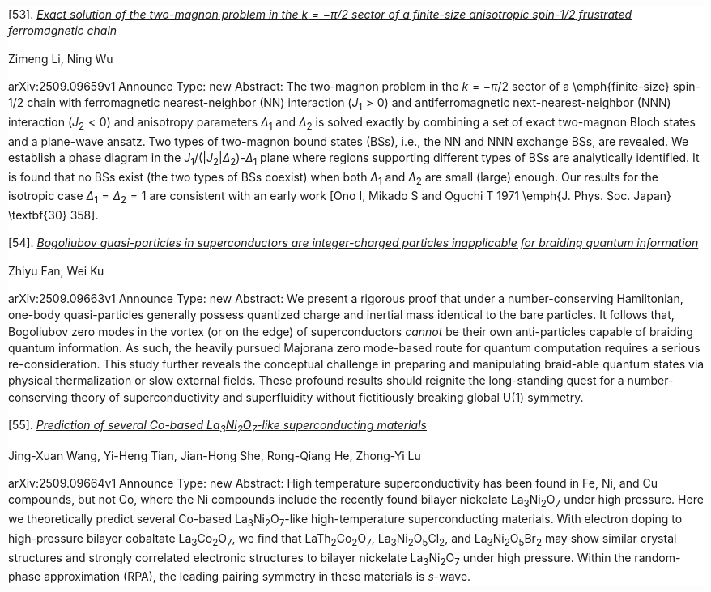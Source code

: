 

[53]. [*Exact solution of the two-magnon problem in the $k=-\pi/2$ sector of a finite-size anisotropic spin-$1/2$ frustrated ferromagnetic chain*](https://arxiv.org/abs/2509.09659 "Exact solution of the two-magnon problem in the $k=-\pi/2$ sector of a finite-size anisotropic spin-$1/2$ frustrated ferromagnetic chain")

Zimeng Li, Ning Wu

arXiv:2509.09659v1 Announce Type: new 
Abstract: The two-magnon problem in the $k=-\pi/2$ sector of a \emph{finite-size} spin-1/2 chain with ferromagnetic nearest-neighbor (NN) interaction $(J_1>0)$ and antiferromagnetic next-nearest-neighbor (NNN) interaction $(J_2<0)$ and anisotropy parameters $\Delta_1$ and $\Delta_2$ is solved exactly by combining a set of exact two-magnon Bloch states and a plane-wave ansatz. Two types of two-magnon bound states (BSs), i.e., the NN and NNN exchange BSs, are revealed. We establish a phase diagram in the $J_1/(|J_2|\Delta_2)$-$\Delta_1$ plane where regions supporting different types of BSs are analytically identified. It is found that no BSs exist (the two types of BSs coexist) when both $\Delta_1$ and $\Delta_2$ are small (large) enough. Our results for the isotropic case $\Delta_1=\Delta_2=1$ are consistent with an early work [Ono I, Mikado S and Oguchi T 1971 \emph{J. Phys. Soc. Japan} \textbf{30} 358].



[54]. [*Bogoliubov quasi-particles in superconductors are integer-charged particles inapplicable for braiding quantum information*](https://arxiv.org/abs/2509.09663 "Bogoliubov quasi-particles in superconductors are integer-charged particles inapplicable for braiding quantum information")

Zhiyu Fan, Wei Ku

arXiv:2509.09663v1 Announce Type: new 
Abstract: We present a rigorous proof that under a number-conserving Hamiltonian, one-body quasi-particles generally possess quantized charge and inertial mass identical to the bare particles. It follows that, Bogoliubov zero modes in the vortex (or on the edge) of superconductors $\textit{cannot}$ be their own anti-particles capable of braiding quantum information. As such, the heavily pursued Majorana zero mode-based route for quantum computation requires a serious re-consideration. This study further reveals the conceptual challenge in preparing and manipulating braid-able quantum states via physical thermalization or slow external fields. These profound results should reignite the long-standing quest for a number-conserving theory of superconductivity and superfluidity without fictitiously breaking global U(1) symmetry.



[55]. [*Prediction of several Co-based La$_3$Ni$_2$O$_7$-like superconducting materials*](https://arxiv.org/abs/2509.09664 "Prediction of several Co-based La$_3$Ni$_2$O$_7$-like superconducting materials")

Jing-Xuan Wang, Yi-Heng Tian, Jian-Hong She, Rong-Qiang He, Zhong-Yi Lu

arXiv:2509.09664v1 Announce Type: new 
Abstract: High temperature superconductivity has been found in Fe, Ni, and Cu compounds, but not Co, where the Ni compounds include the recently found bilayer nickelate La$_3$Ni$_2$O$_7$ under high pressure. Here we theoretically predict several Co-based La$_3$Ni$_2$O$_7$-like high-temperature superconducting materials. With electron doping to high-pressure bilayer cobaltate La$_3$Co$_2$O$_7$, we find that LaTh$_2$Co$_2$O$_7$, La$_3$Ni$_2$O$_5$Cl$_2$, and La$_3$Ni$_2$O$_5$Br$_2$ may show similar crystal structures and strongly correlated electronic structures to bilayer nickelate La$_3$Ni$_2$O$_7$ under high pressure. Within the random-phase approximation (RPA), the leading pairing symmetry in these materials is $s$-wave.
